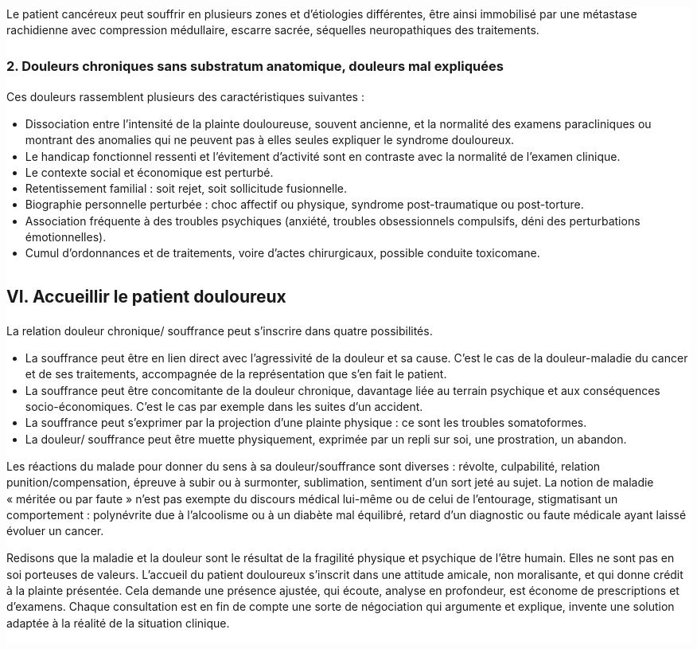 Le patient cancéreux peut souffrir en plusieurs zones et d’étiologies différentes, être ainsi immobilisé par une métastase rachidienne avec compression médullaire, escarre sacrée, séquelles neuropathiques des traitements.

### 2. Douleurs chroniques sans substratum anatomique, douleurs mal expliquées

Ces douleurs rassemblent plusieurs des caractéristiques suivantes :

*   Dissociation entre l’intensité de la plainte douloureuse, souvent ancienne, et la normalité des examens paracliniques ou montrant des anomalies qui ne peuvent pas à elles seules expliquer le syndrome douloureux.  
*   Le handicap fonctionnel ressenti et l’évitement d’activité sont en contraste avec la normalité de l’examen clinique.  
*   Le contexte social et économique est perturbé.  
*   Retentissement familial : soit rejet, soit sollicitude fusionnelle.  
*   Biographie personnelle perturbée : choc affectif ou physique, syndrome post-traumatique ou post-torture.  
*   Association fréquente à des troubles psychiques (anxiété, troubles obsessionnels compulsifs, déni des perturbations émotionnelles).  
*   Cumul d’ordonnances et de traitements, voire d’actes chirurgicaux, possible conduite toxicomane.

## VI. Accueillir le patient douloureux

La relation douleur chronique/ souffrance peut s’inscrire dans quatre possibilités.

*   La souffrance peut être en lien direct avec l’agressivité de la douleur et sa cause. C’est le cas de la douleur-maladie du cancer et de ses traitements, accompagnée de la représentation que s’en fait le patient.  
*   La souffrance peut être concomitante de la douleur chronique, davantage liée au terrain psychique et aux conséquences socio-économiques. C’est le cas par exemple dans les suites d’un accident.  
*   La souffrance peut s’exprimer par la projection d’une plainte physique : ce sont les troubles somatoformes.  
*   La douleur/ souffrance peut être muette physiquement, exprimée par un repli sur soi, une prostration, un abandon.

Les réactions du malade pour donner du sens à sa douleur/souffrance sont diverses : révolte, culpabilité, relation punition/compensation, épreuve à subir ou à surmonter, sublimation, sentiment d’un sort jeté au sujet. La notion de maladie « méritée ou par faute » n’est pas exempte du discours médical lui-même ou de celui de l’entourage, stigmatisant un comportement : polynévrite due à l’alcoolisme ou à un diabète mal équilibré, retard d’un diagnostic ou faute médicale ayant laissé évoluer un cancer.

Redisons que la maladie et la douleur sont le résultat de la fragilité physique et psychique de l’être humain. Elles ne sont pas en soi porteuses de valeurs. L’accueil du patient douloureux s’inscrit dans une attitude amicale, non moralisante, et qui donne crédit à la plainte présentée. Cela demande une présence ajustée, qui écoute, analyse en profondeur, est économe de prescriptions et d’examens. Chaque consultation est en fin de compte une sorte de négociation qui argumente et explique, invente une solution adaptée à la réalité de la situation clinique.

<table>

<thead></thead>
